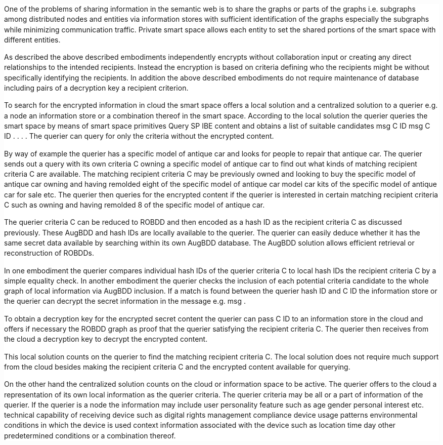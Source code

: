 One of the problems of sharing information in the semantic web is to share the graphs or parts of the graphs i.e. subgraphs among distributed nodes and entities via information stores with sufficient identification of the graphs especially the subgraphs while minimizing communication traffic. Private smart space allows each entity to set the shared portions of the smart space with different entities.

As described the above described embodiments independently encrypts without collaboration input or creating any direct relationships to the intended recipients. Instead the encryption is based on criteria defining who the recipients might be without specifically identifying the recipients. In addition the above described embodiments do not require maintenance of database including pairs of a decryption key a recipient criterion.

To search for the encrypted information in cloud the smart space offers a local solution and a centralized solution to a querier e.g. a node an information store or a combination thereof in the smart space. According to the local solution the querier queries the smart space by means of smart space primitives Query SP IBE content and obtains a list of suitable candidates msg  C ID  msg  C ID  . . . . The querier can query for only the criteria without the encrypted content.

By way of example the querier has a specific model of antique car and looks for people to repair that antique car. The querier sends out a query with its own criteria C owning a specific model of antique car to find out what kinds of matching recipient criteria C are available. The matching recipient criteria C may be previously owned and looking to buy the specific model of antique car owning and having remolded eight of the specific model of antique car model car kits of the specific model of antique car for sale etc. The querier then queries for the encrypted content if the querier is interested in certain matching recipient criteria C such as owning and having remolded 8 of the specific model of antique car. 

The querier criteria C can be reduced to ROBDD and then encoded as a hash ID as the recipient criteria C as discussed previously. These AugBDD and hash IDs are locally available to the querier. The querier can easily deduce whether it has the same secret data available by searching within its own AugBDD database. The AugBDD solution allows efficient retrieval or reconstruction of ROBDDs.

In one embodiment the querier compares individual hash IDs of the querier criteria C to local hash IDs the recipient criteria C by a simple equality check. In another embodiment the querier checks the inclusion of each potential criteria candidate to the whole graph of local information via AugBDD inclusion. If a match is found between the querier hash ID and C ID  the information store or the querier can decrypt the secret information in the message e.g. msg  .

To obtain a decryption key for the encrypted secret content the querier can pass C ID  to an information store in the cloud and offers if necessary the ROBDD graph as proof that the querier satisfying the recipient criteria C. The querier then receives from the cloud a decryption key to decrypt the encrypted content.

This local solution counts on the querier to find the matching recipient criteria C. The local solution does not require much support from the cloud besides making the recipient criteria C and the encrypted content available for querying.

On the other hand the centralized solution counts on the cloud or information space to be active. The querier offers to the cloud a representation of its own local information as the querier criteria. The querier criteria may be all or a part of information of the querier. If the querier is a node the information may include user personality feature such as age gender personal interest etc. technical capability of receiving device such as digital rights management compliance device usage patterns environmental conditions in which the device is used context information associated with the device such as location time day other predetermined conditions or a combination thereof.
